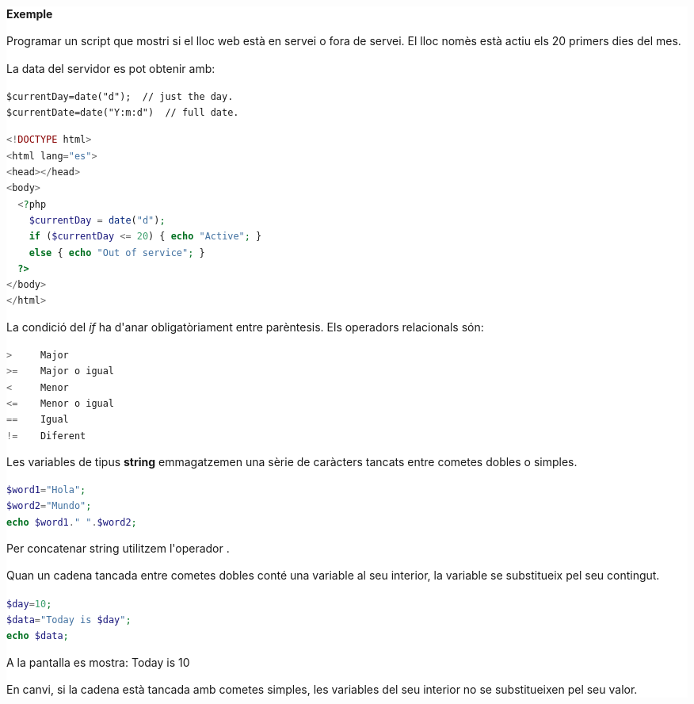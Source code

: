 **Exemple**

Programar un script que mostri si el lloc web està en servei o fora de servei. El lloc nomès està actiu els 20 primers dies del mes.

La data del servidor es pot obtenir amb:

    $currentDay=date("d");  // just the day.
    $currentDate=date("Y:m:d")  // full date.

``` php
<!DOCTYPE html>
<html lang="es">
<head></head>
<body> 
  <?php 
    $currentDay = date("d"); 
    if ($currentDay <= 20) { echo "Active"; } 
    else { echo "Out of service"; } 
  ?>
</body>
</html>
```

La condició del *if* ha d'anar obligatòriament entre parèntesis. Els operadors relacionals són:

``` php
>     Major
>=    Major o igual
<     Menor
<=    Menor o igual
==    Igual
!=    Diferent
```

Les variables de tipus **string** emmagatzemen una sèrie de caràcters tancats entre cometes dobles o simples.

``` php
$word1="Hola";
$word2="Mundo";
echo $word1." ".$word2;
```

Per concatenar string utilitzem l'operador .

Quan un cadena tancada entre cometes dobles conté una variable al seu interior, la variable se substitueix pel seu contingut.

``` php
$day=10;
$data="Today is $day";
echo $data;
```

A la pantalla es mostra: Today is 10

En canvi, si la cadena està tancada amb cometes simples, les variables del seu interior no se substitueixen pel seu valor.
